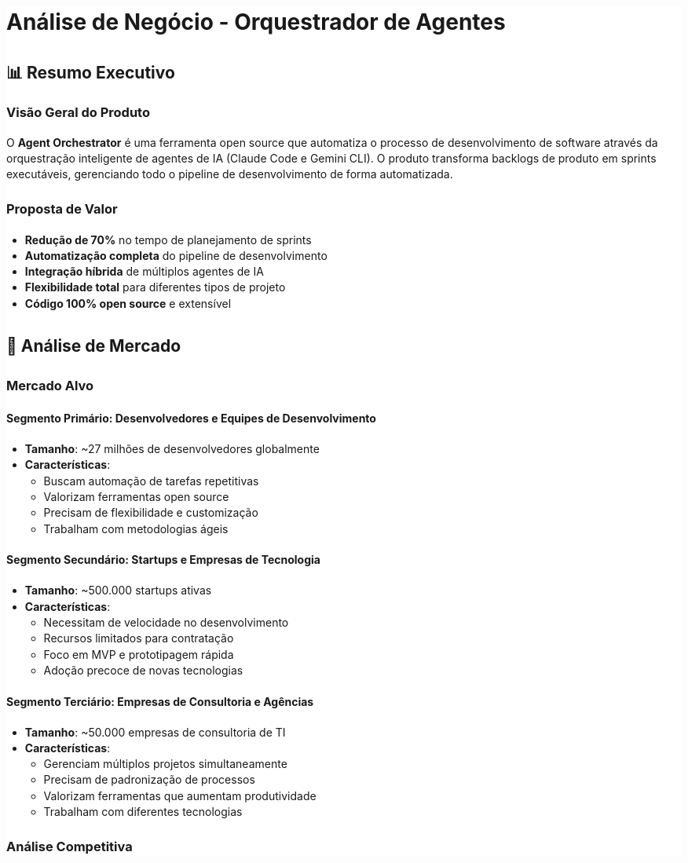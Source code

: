 # Análise de Negócio - Orquestrador de Agentes

## 📊 Resumo Executivo

### Visão Geral do Produto
O **Agent Orchestrator** é uma ferramenta open source que automatiza o processo de desenvolvimento de software através da orquestração inteligente de agentes de IA (Claude Code e Gemini CLI). O produto transforma backlogs de produto em sprints executáveis, gerenciando todo o pipeline de desenvolvimento de forma automatizada.

### Proposta de Valor
- **Redução de 70%** no tempo de planejamento de sprints
- **Automatização completa** do pipeline de desenvolvimento
- **Integração híbrida** de múltiplos agentes de IA
- **Flexibilidade total** para diferentes tipos de projeto
- **Código 100% open source** e extensível

## 🎯 Análise de Mercado

### Mercado Alvo

#### Segmento Primário: Desenvolvedores e Equipes de Desenvolvimento
- **Tamanho**: ~27 milhões de desenvolvedores globalmente
- **Características**: 
  - Buscam automação de tarefas repetitivas
  - Valorizam ferramentas open source
  - Precisam de flexibilidade e customização
  - Trabalham com metodologias ágeis

#### Segmento Secundário: Startups e Empresas de Tecnologia
- **Tamanho**: ~500.000 startups ativas
- **Características**:
  - Necessitam de velocidade no desenvolvimento
  - Recursos limitados para contratação
  - Foco em MVP e prototipagem rápida
  - Adoção precoce de novas tecnologias

#### Segmento Terciário: Empresas de Consultoria e Agências
- **Tamanho**: ~50.000 empresas de consultoria de TI
- **Características**:
  - Gerenciam múltiplos projetos simultaneamente
  - Precisam de padronização de processos
  - Valorizam ferramentas que aumentam produtividade
  - Trabalham com diferentes tecnologias

### Análise Competitiva
